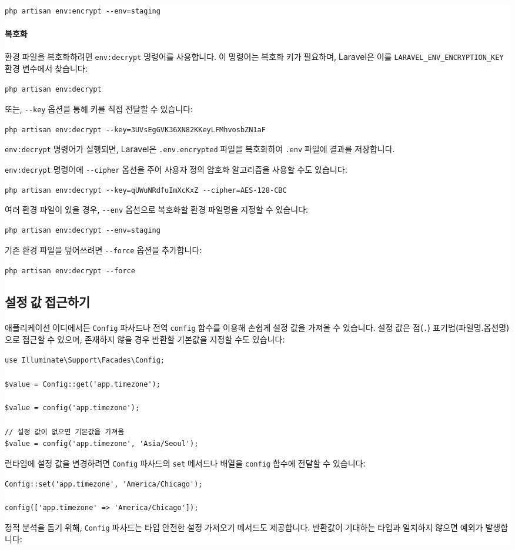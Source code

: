 ```shell
php artisan env:encrypt --env=staging
```

<a name="decryption"></a>
#### 복호화

환경 파일을 복호화하려면 `env:decrypt` 명령어를 사용합니다. 이 명령어는 복호화 키가 필요하며, Laravel은 이를 `LARAVEL_ENV_ENCRYPTION_KEY` 환경 변수에서 찾습니다:

```shell
php artisan env:decrypt
```

또는, `--key` 옵션을 통해 키를 직접 전달할 수 있습니다:

```shell
php artisan env:decrypt --key=3UVsEgGVK36XN82KKeyLFMhvosbZN1aF
```

`env:decrypt` 명령어가 실행되면, Laravel은 `.env.encrypted` 파일을 복호화하여 `.env` 파일에 결과를 저장합니다.

`env:decrypt` 명령어에 `--cipher` 옵션을 주어 사용자 정의 암호화 알고리즘을 사용할 수도 있습니다:

```shell
php artisan env:decrypt --key=qUWuNRdfuImXcKxZ --cipher=AES-128-CBC
```

여러 환경 파일이 있을 경우, `--env` 옵션으로 복호화할 환경 파일명을 지정할 수 있습니다:

```shell
php artisan env:decrypt --env=staging
```

기존 환경 파일을 덮어쓰려면 `--force` 옵션을 추가합니다:

```shell
php artisan env:decrypt --force
```

<a name="accessing-configuration-values"></a>
## 설정 값 접근하기

애플리케이션 어디에서든 `Config` 파사드나 전역 `config` 함수를 이용해 손쉽게 설정 값을 가져올 수 있습니다. 설정 값은 점(`.`) 표기법(파일명.옵션명)으로 접근할 수 있으며, 존재하지 않을 경우 반환할 기본값을 지정할 수도 있습니다:

    use Illuminate\Support\Facades\Config;

    $value = Config::get('app.timezone');

    $value = config('app.timezone');

    // 설정 값이 없으면 기본값을 가져옴
    $value = config('app.timezone', 'Asia/Seoul');

런타임에 설정 값을 변경하려면 `Config` 파사드의 `set` 메서드나 배열을 `config` 함수에 전달할 수 있습니다:

    Config::set('app.timezone', 'America/Chicago');

    config(['app.timezone' => 'America/Chicago']);

정적 분석을 돕기 위해, `Config` 파사드는 타입 안전한 설정 가져오기 메서드도 제공합니다. 반환값이 기대하는 타입과 일치하지 않으면 예외가 발생합니다:
